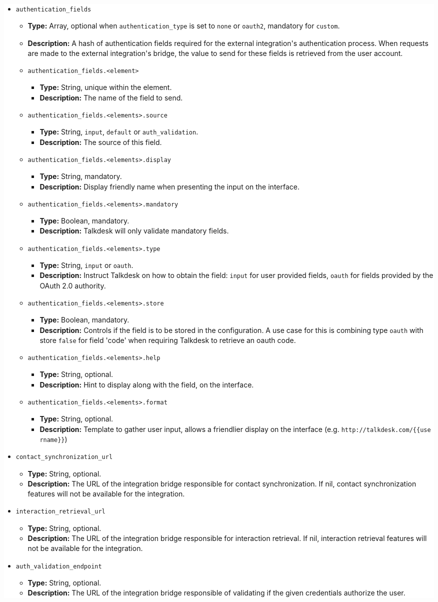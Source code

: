 * `authentication_fields`
    * **Type:** Array, optional when `authentication_type` is set to `none` or `oauth2`, mandatory for `custom`.
    * **Description:** A hash of authentication fields required for the external integration's authentication process. When requests are made to the external integration's bridge, the value to send for these fields is retrieved from the user account.

    * `authentication_fields.<element>`
        * **Type:** String, unique within the element.
        * **Description:** The name of the field to send.

    * `authentication_fields.<elements>.source`
        * **Type:** String, `input`, `default` or `auth_validation`.
        * **Description:** The source of this field.

    * `authentication_fields.<elements>.display`
        * **Type:** String, mandatory.
        * **Description:** Display friendly name when presenting the input on the interface.

    * `authentication_fields.<elements>.mandatory`
        * **Type:** Boolean, mandatory.
        * **Description:** Talkdesk will only validate mandatory fields.

    * `authentication_fields.<elements>.type`
        * **Type:** String, `input` or `oauth`.
        * **Description:** Instruct Talkdesk on how to obtain the field: `input` for user provided fields, `oauth` for fields provided by the OAuth 2.0 authority.

    * `authentication_fields.<elements>.store`
        * **Type:** Boolean, mandatory.
        * **Description:** Controls if the field is to be stored in the configuration. A use case for this is combining type `oauth` with store `false` for field 'code' when requiring Talkdesk to retrieve an oauth code.

    * `authentication_fields.<elements>.help`
        * **Type:** String, optional.
        * **Description:** Hint to display along with the field, on the interface.

    * `authentication_fields.<elements>.format`
        * **Type:** String, optional.
        * **Description:** Template to gather user input, allows a friendlier display on the interface (e.g. `http://talkdesk.com/{{username}}`)

* `contact_synchronization_url`
    * **Type:** String, optional.
    * **Description:** The URL of the integration bridge responsible for contact synchronization. If nil, contact synchronization features will not be available for the integration.

* `interaction_retrieval_url`
    * **Type:** String, optional.
    * **Description:** The URL of the integration bridge responsible for interaction retrieval. If nil, interaction retrieval features will not be available for the integration.

* `auth_validation_endpoint`
    * **Type:** String, optional.
    * **Description:** The URL of the integration bridge responsible of validating if the given credentials authorize the user.

